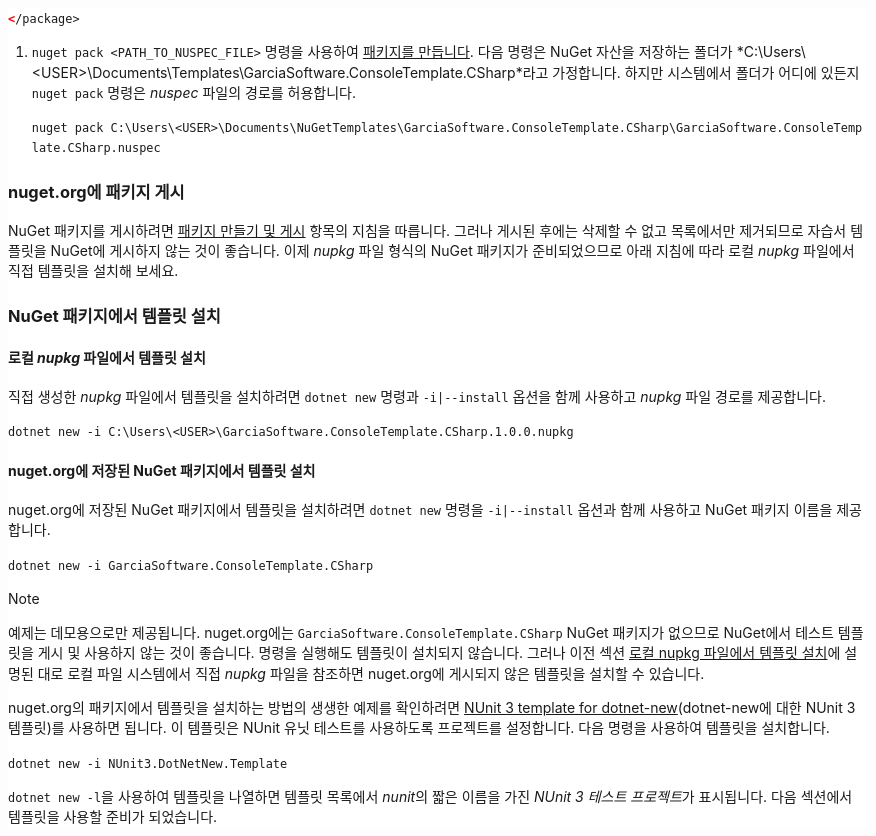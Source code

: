    ```xml
   </package>
   ```

1. `nuget pack <PATH_TO_NUSPEC_FILE>` 명령을 사용하여 [패키지를 만듭니다](/nuget/create-packages/creating-a-package#creating-the-package). 다음 명령은 NuGet 자산을 저장하는 폴더가 *C:\Users\\\<USER>\Documents\Templates\GarciaSoftware.ConsoleTemplate.CSharp\*라고 가정합니다. 하지만 시스템에서 폴더가 어디에 있든지 `nuget pack` 명령은 *nuspec* 파일의 경로를 허용합니다.

   ```console
   nuget pack C:\Users\<USER>\Documents\NuGetTemplates\GarciaSoftware.ConsoleTemplate.CSharp\GarciaSoftware.ConsoleTemplate.CSharp.nuspec
   ```

### <a name="publishing-the-package-to-nugetorg"></a>nuget.org에 패키지 게시

NuGet 패키지를 게시하려면 [패키지 만들기 및 게시](/nuget/quickstart/create-and-publish-a-package#publish-the-package) 항목의 지침을 따릅니다. 그러나 게시된 후에는 삭제할 수 없고 목록에서만 제거되므로 자습서 템플릿을 NuGet에 게시하지 않는 것이 좋습니다. 이제 *nupkg* 파일 형식의 NuGet 패키지가 준비되었으므로 아래 지침에 따라 로컬 *nupkg* 파일에서 직접 템플릿을 설치해 보세요.

### <a name="install-the-template-from-a-nuget-package"></a>NuGet 패키지에서 템플릿 설치

#### <a name="install-the-template-from-the-local-nupkg-file"></a>로컬 *nupkg* 파일에서 템플릿 설치

직접 생성한 *nupkg* 파일에서 템플릿을 설치하려면 `dotnet new` 명령과 `-i|--install` 옵션을 함께 사용하고 *nupkg* 파일 경로를 제공합니다.

```console
dotnet new -i C:\Users\<USER>\GarciaSoftware.ConsoleTemplate.CSharp.1.0.0.nupkg
```

#### <a name="install-the-template-from-a-nuget-package-stored-at-nugetorg"></a>nuget.org에 저장된 NuGet 패키지에서 템플릿 설치

nuget.org에 저장된 NuGet 패키지에서 템플릿을 설치하려면 `dotnet new` 명령을 `-i|--install` 옵션과 함께 사용하고 NuGet 패키지 이름을 제공합니다.

```console
dotnet new -i GarciaSoftware.ConsoleTemplate.CSharp
```

> [!NOTE]
> 예제는 데모용으로만 제공됩니다. nuget.org에는 `GarciaSoftware.ConsoleTemplate.CSharp` NuGet 패키지가 없으므로 NuGet에서 테스트 템플릿을 게시 및 사용하지 않는 것이 좋습니다. 명령을 실행해도 템플릿이 설치되지 않습니다. 그러나 이전 섹션 [로컬 nupkg 파일에서 템플릿 설치](#install-the-template-from-the-local-nupkg-file)에 설명된 대로 로컬 파일 시스템에서 직접 *nupkg* 파일을 참조하면 nuget.org에 게시되지 않은 템플릿을 설치할 수 있습니다.

nuget.org의 패키지에서 템플릿을 설치하는 방법의 생생한 예제를 확인하려면 [NUnit 3 template for dotnet-new](https://www.nuget.org/packages/NUnit3.DotNetNew.Template/)(dotnet-new에 대한 NUnit 3 템플릿)를 사용하면 됩니다. 이 템플릿은 NUnit 유닛 테스트를 사용하도록 프로젝트를 설정합니다. 다음 명령을 사용하여 템플릿을 설치합니다.

```console
dotnet new -i NUnit3.DotNetNew.Template
```

`dotnet new -l`을 사용하여 템플릿을 나열하면 템플릿 목록에서 *nunit*의 짧은 이름을 가진 *NUnit 3 테스트 프로젝트*가 표시됩니다. 다음 섹션에서 템플릿을 사용할 준비가 되었습니다.
